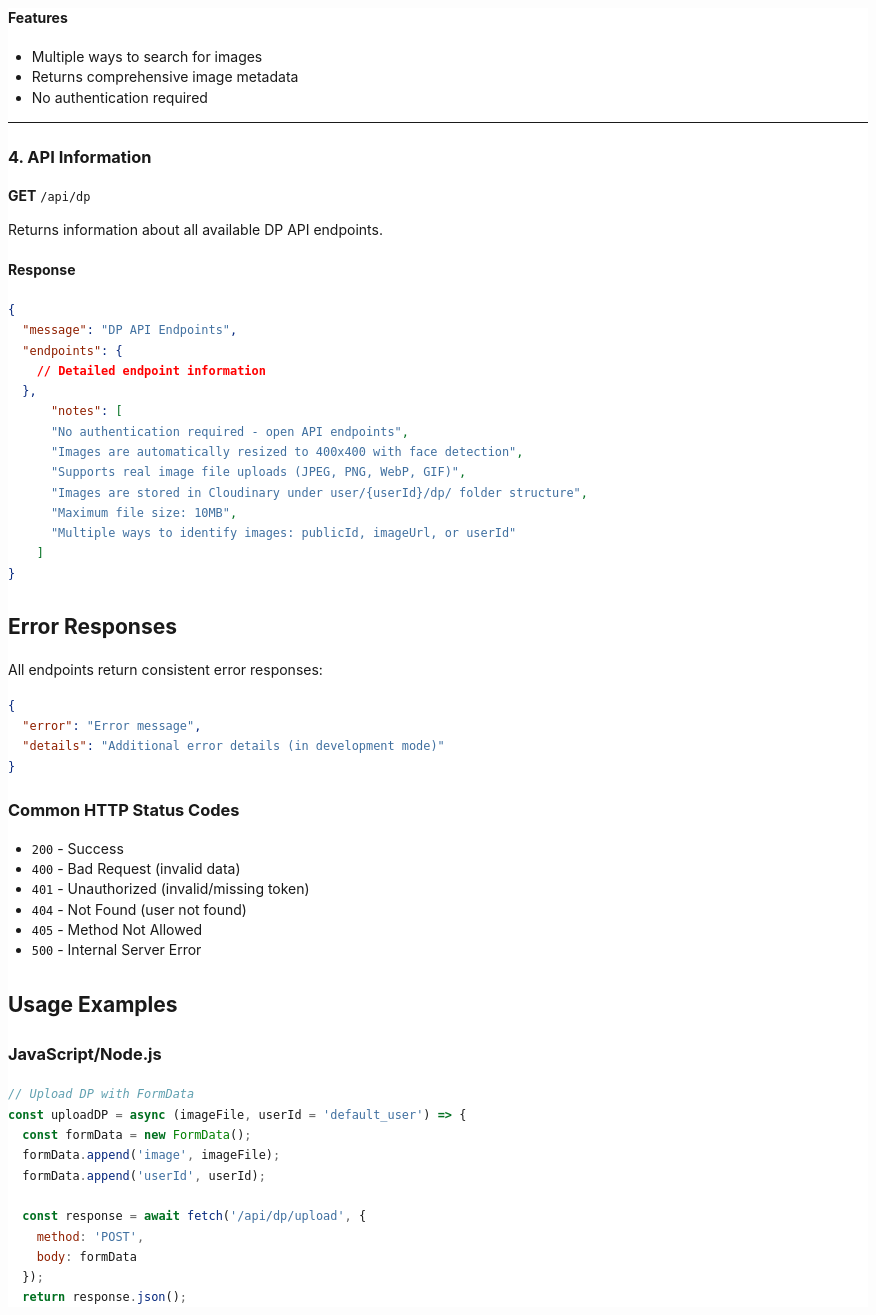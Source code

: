 #### Features
- Multiple ways to search for images
- Returns comprehensive image metadata
- No authentication required

---

### 4. API Information
**GET** `/api/dp`

Returns information about all available DP API endpoints.

#### Response
```json
{
  "message": "DP API Endpoints",
  "endpoints": {
    // Detailed endpoint information
  },
      "notes": [
      "No authentication required - open API endpoints",
      "Images are automatically resized to 400x400 with face detection",
      "Supports real image file uploads (JPEG, PNG, WebP, GIF)",
      "Images are stored in Cloudinary under user/{userId}/dp/ folder structure",
      "Maximum file size: 10MB",
      "Multiple ways to identify images: publicId, imageUrl, or userId"
    ]
}
```

## Error Responses

All endpoints return consistent error responses:

```json
{
  "error": "Error message",
  "details": "Additional error details (in development mode)"
}
```

### Common HTTP Status Codes
- `200` - Success
- `400` - Bad Request (invalid data)
- `401` - Unauthorized (invalid/missing token)
- `404` - Not Found (user not found)
- `405` - Method Not Allowed
- `500` - Internal Server Error

## Usage Examples

### JavaScript/Node.js
```javascript
// Upload DP with FormData
const uploadDP = async (imageFile, userId = 'default_user') => {
  const formData = new FormData();
  formData.append('image', imageFile);
  formData.append('userId', userId);
  
  const response = await fetch('/api/dp/upload', {
    method: 'POST',
    body: formData
  });
  return response.json();
```